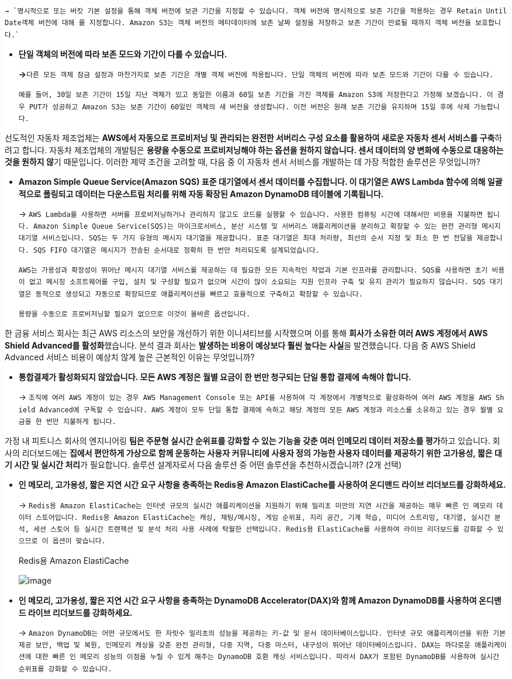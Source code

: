     → `명시적으로 또는 버킷 기본 설정을 통해 객체 버전에 보관 기간을 지정할 수 있습니다. 객체 버전에 명시적으로 보존 기간을 적용하는 경우 Retain Until Date객체 버전에 대해 를 지정합니다. Amazon S3는 객체 버전의 메타데이터에 보존 날짜 설정을 저장하고 보존 기간이 만료될 때까지 객체 버전을 보호합니다.`
    
- **단일 객체의 버전에 따라 보존 모드와 기간이 다를 수 있습니다.**
    
    **→**`다른 모든 객체 잠금 설정과 마찬가지로 보존 기간은 개별 객체 버전에 적용됩니다. 단일 객체의 버전에 따라 보존 모드와 기간이 다를 수 있습니다.`
    
    `예를 들어, 30일 보존 기간이 15일 지난 객체가 있고 동일한 이름과 60일 보존 기간을 가진 객체를 Amazon S3에 저장한다고 가정해 보겠습니다. 이 경우 PUT가 성공하고 Amazon S3는 보존 기간이 60일인 객체의 새 버전을 생성합니다. 이전 버전은 원래 보존 기간을 유지하며 15일 후에 삭제 가능합니다.`
        
선도적인 자동차 제조업체는 **AWS에서 자동으로 프로비저닝 및 관리되는 완전한 서버리스 구성 요소를 활용하여 새로운 자동차 센서 서비스를 구축**하려고 합니다. 자동차 제조업체의 개발팀은 **용량을 수동으로 프로비저닝해야 하는 옵션을 원하지 않습니다. 센서 데이터의 양 변화에 수동으로 대응하는 것을 원하지 않**기 때문입니다.
이러한 제약 조건을 고려할 때, 다음 중 이 자동차 센서 서비스를 개발하는 데 가장 적합한 솔루션은 무엇입니까?
    
- **Amazon Simple Queue Service(Amazon SQS) 표준 대기열에서 센서 데이터를 수집합니다. 이 대기열은 AWS Lambda 함수에 의해 일괄적으로 폴링되고 데이터는 다운스트림 처리를 위해 자동 확장된 Amazon DynamoDB 테이블에 기록됩니다.**
    
    → `AWS Lambda를 사용하면 서버를 프로비저닝하거나 관리하지 않고도 코드를 실행할 수 있습니다. 사용한 컴퓨팅 시간에 대해서만 비용을 지불하면 됩니다. Amazon Simple Queue Service(SQS)는 마이크로서비스, 분산 시스템 및 서버리스 애플리케이션을 분리하고 확장할 수 있는 완전 관리형 메시지 대기열 서비스입니다. SQS는 두 가지 유형의 메시지 대기열을 제공합니다. 표준 대기열은 최대 처리량, 최선의 순서 지정 및 최소 한 번 전달을 제공합니다. SQS FIFO 대기열은 메시지가 전송된 순서대로 정확히 한 번만 처리되도록 설계되었습니다.`
    
    `AWS는 가용성과 확장성이 뛰어난 메시지 대기열 서비스를 제공하는 데 필요한 모든 지속적인 작업과 기본 인프라를 관리합니다. SQS를 사용하면 초기 비용이 없고 메시징 소프트웨어를 구입, 설치 및 구성할 필요가 없으며 시간이 많이 소요되는 지원 인프라 구축 및 유지 관리가 필요하지 않습니다. SQS 대기열은 동적으로 생성되고 자동으로 확장되므로 애플리케이션을 빠르고 효율적으로 구축하고 확장할 수 있습니다.`
    
    `용량을 수동으로 프로비저닝할 필요가 없으므로 이것이 올바른 옵션입니다.`
        
한 금융 서비스 회사는 최근 AWS 리소스의 보안을 개선하기 위한 이니셔티브를 시작했으며 이를 통해 **회사가 소유한 여러 AWS 계정에서 AWS Shield Advanced를 활성화**했습니다. 분석 결과 회사는 **발생하는 비용이 예상보다 훨씬 높다는 사실**을 발견했습니다.
다음 중 AWS Shield Advanced 서비스 비용이 예상치 않게 높은 근본적인 이유는 무엇입니까?
    
- **통합결제가 활성화되지 않았습니다. 모든 AWS 계정은 월별 요금이 한 번만 청구되는 단일 통합 결제에 속해야 합니다.**
    
    → `조직에 여러 AWS 계정이 있는 경우 AWS Management Console 또는 API를 사용하여 각 계정에서 개별적으로 활성화하여 여러 AWS 계정을 AWS Shield Advanced에 구독할 수 있습니다. AWS 계정이 모두 단일 통합 결제에 속하고 해당 계정의 모든 AWS 계정과 리소스를 소유하고 있는 경우 월별 요금을 한 번만 지불하게 됩니다.`
        
가정 내 피트니스 회사의 엔지니어링 **팀은 주문형 실시간 순위표를 강화할 수 있는 기능을 갖춘 여러 인메모리 데이터 저장소를 평가**하고 있습니다. 회사의 리더보드에는 **집에서 편안하게 가상으로 함께 운동하는 사용자 커뮤니티에 사용자 정의 가능한 사용자 데이터를 제공하기 위한 고가용성, 짧은 대기 시간 및 실시간 처리**가 필요합니다.
솔루션 설계자로서 다음 솔루션 중 어떤 솔루션을 추천하시겠습니까? (2개 선택)
    
- **인 메모리, 고가용성, 짧은 지연 시간 요구 사항을 충족하는 Redis용 Amazon ElastiCache를 사용하여 온디맨드 라이브 리더보드를 강화하세요.**
    
    → `Redis용 Amazon ElastiCache는 인터넷 규모의 실시간 애플리케이션을 지원하기 위해 밀리초 미만의 지연 시간을 제공하는 매우 빠른 인 메모리 데이터 스토어입니다. Redis용 Amazon ElastiCache는 캐싱, 채팅/메시징, 게임 순위표, 지리 공간, 기계 학습, 미디어 스트리밍, 대기열, 실시간 분석, 세션 스토어 등 실시간 트랜잭션 및 분석 처리 사용 사례에 탁월한 선택입니다. Redis용 ElastiCache를 사용하여 라이브 리더보드를 강화할 수 있으므로 이 옵션이 맞습니다.`
    
    Redis용 Amazon ElastiCache
    
    <img width="737" alt="image" src="https://github.com/seonwook97/Certificate/assets/92377162/70c24378-88c3-4df0-a039-ccb419a3fa6b">
    
- **인 메모리, 고가용성, 짧은 지연 시간 요구 사항을 충족하는 DynamoDB Accelerator(DAX)와 함께 Amazon DynamoDB를 사용하여 온디맨드 라이브 리더보드를 강화하세요.**
    
    → `Amazon DynamoDB는 어떤 규모에서도 한 자릿수 밀리초의 성능을 제공하는 키-값 및 문서 데이터베이스입니다. 인터넷 규모 애플리케이션을 위한 기본 제공 보안, 백업 및 복원, 인메모리 캐싱을 갖춘 완전 관리형, 다중 지역, 다중 마스터, 내구성이 뛰어난 데이터베이스입니다. DAX는 까다로운 애플리케이션에 대한 빠른 인 메모리 성능의 이점을 누릴 수 있게 해주는 DynamoDB 호환 캐싱 서비스입니다. 따라서 DAX가 포함된 DynamoDB를 사용하여 실시간 순위표를 강화할 수 있습니다.`
        